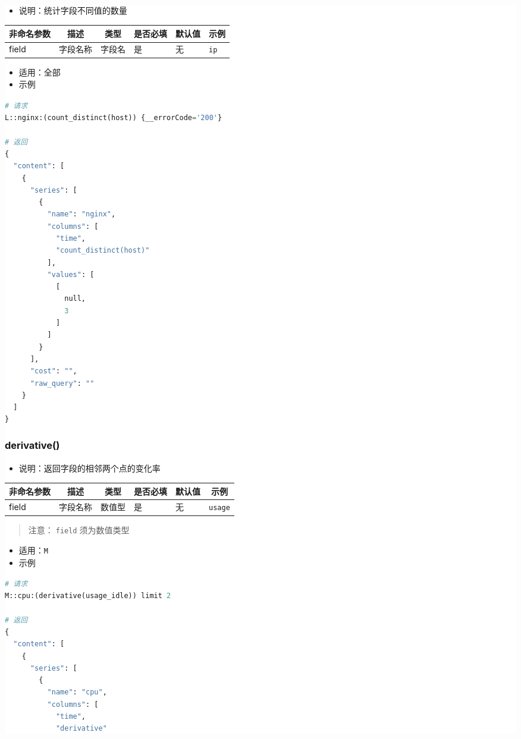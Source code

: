 - 说明：统计字段不同值的数量

| 非命名参数 | 描述     | 类型   | 是否必填 | 默认值 | 示例 |
| ---------- | -------- | ------ | -------- | ------ | ---- |
| field      | 字段名称 | 字段名 | 是       | 无     | `ip` |

- 适用：全部
- 示例

```python
# 请求
L::nginx:(count_distinct(host)) {__errorCode='200'}

# 返回
{
  "content": [
    {
      "series": [
        {
          "name": "nginx",
          "columns": [
            "time",
            "count_distinct(host)"
          ],
          "values": [
            [
              null,
              3
            ]
          ]
        }
      ],
      "cost": "",
      "raw_query": ""
    }
  ]
}
```

### derivative()

- 说明：返回字段的相邻两个点的变化率

| 非命名参数 | 描述     | 类型   | 是否必填 | 默认值 | 示例    |
| ---------- | -------- | ------ | -------- | ------ | ------- |
| field      | 字段名称 | 数值型 | 是       | 无     | `usage` |

> 注意： `field` 须为数值类型

- 适用：`M`
- 示例

```python
# 请求
M::cpu:(derivative(usage_idle)) limit 2

# 返回
{
  "content": [
    {
      "series": [
        {
          "name": "cpu",
          "columns": [
            "time",
            "derivative"
```